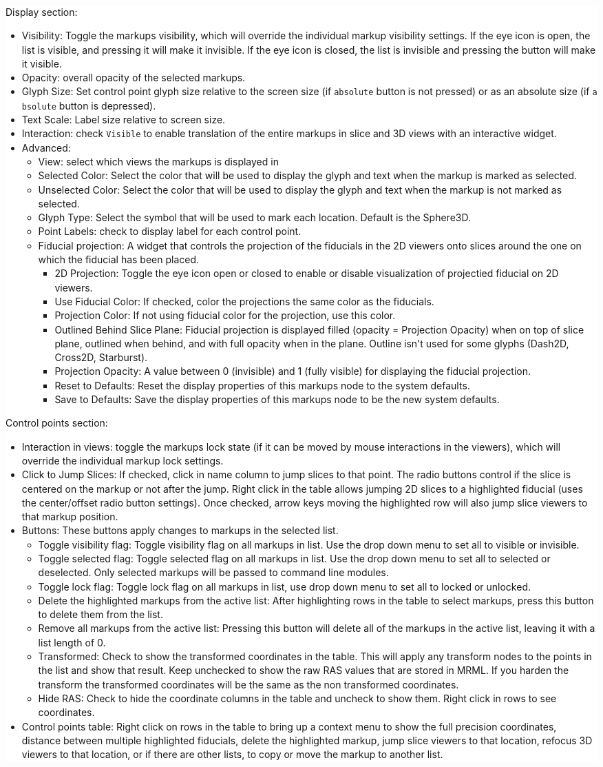 Display section:
- Visibility: Toggle the markups visibility, which will override the individual markup visibility settings. If the eye icon is open, the list is visible, and pressing it will make it invisible. If the eye icon is closed, the list is invisible and pressing the button will make it visible.
- Opacity: overall opacity of the selected markups.
- Glyph Size: Set control point glyph size relative to the screen size (if `absolute` button is not pressed) or as an absolute size (if `absolute` button is depressed).
- Text Scale: Label size relative to screen size.
- Interaction: check `Visible` to enable translation of the entire markups in slice and 3D views with an interactive widget.
- Advanced:
  - View: select which views the markups is displayed in
  - Selected Color: Select the color that will be used to display the glyph and text when the markup is marked as selected.
  - Unselected Color: Select the color that will be used to display the glyph and text when the markup is not marked as selected.
  - Glyph Type: Select the symbol that will be used to mark each location. Default is the Sphere3D.
  - Point Labels: check to display label for each control point.
  - Fiducial projection: A widget that controls the projection of the fiducials in the 2D viewers onto slices around the one on which the fiducial has been placed.
    - 2D Projection: Toggle the eye icon open or closed to enable or disable visualization of projectied fiducial on 2D viewers.
    - Use Fiducial Color: If checked, color the projections the same color as the fiducials.
    - Projection Color: If not using fiducial color for the projection, use this color.
    - Outlined Behind Slice Plane: Fiducial projection is displayed filled (opacity = Projection Opacity) when on top of slice plane, outlined when behind, and with full opacity when in the plane. Outline isn't used for some glyphs (Dash2D, Cross2D, Starburst).
    - Projection Opacity: A value between 0 (invisible) and 1 (fully visible) for displaying the fiducial projection.
    - Reset to Defaults: Reset the display properties of this markups node to the system defaults.
    - Save to Defaults: Save the display properties of this markups node to be the new system defaults.

Control points section:

- Interaction in views: toggle the markups lock state (if it can be moved by mouse interactions in the viewers), which will override the individual markup lock settings.
- Click to Jump Slices: If checked, click in name column to jump slices to that point. The radio buttons control if the slice is centered on the markup or not after the jump. Right click in the table allows jumping 2D slices to a highlighted fiducial (uses the center/offset radio button settings). Once checked, arrow keys moving the highlighted row will also jump slice viewers to that markup position.
- Buttons: These buttons apply changes to markups in the selected list.
  - Toggle visibility flag: Toggle visibility flag on all markups in list. Use the drop down menu to set all to visible or invisible.
  - Toggle selected flag: Toggle selected flag on all markups in list. Use the drop down menu to set all to selected or deselected. Only selected markups will be passed to command line modules.
  - Toggle lock flag: Toggle lock flag on all markups in list, use drop down menu to set all to locked or unlocked.
  - Delete the highlighted markups from the active list: After highlighting rows in the table to select markups, press this button to delete them from the list.
  - Remove all markups from the active list: Pressing this button will delete all of the markups in the active list, leaving it with a list length of 0.
  - Transformed: Check to show the transformed coordinates in the table. This will apply any transform nodes to the points in the list and show that result. Keep unchecked to show the raw RAS values that are stored in MRML. If you harden the transform the transformed coordinates will be the same as the non transformed coordinates.
  - Hide RAS: Check to hide the coordinate columns in the table and uncheck to show them. Right click in rows to see coordinates.
- Control points table: Right click on rows in the table to bring up a context menu to show the full precision coordinates, distance between multiple highlighted fiducials, delete the highlighted markup, jump slice viewers to that location, refocus 3D viewers to that location, or if there are other lists, to copy or move the markup to another list.
